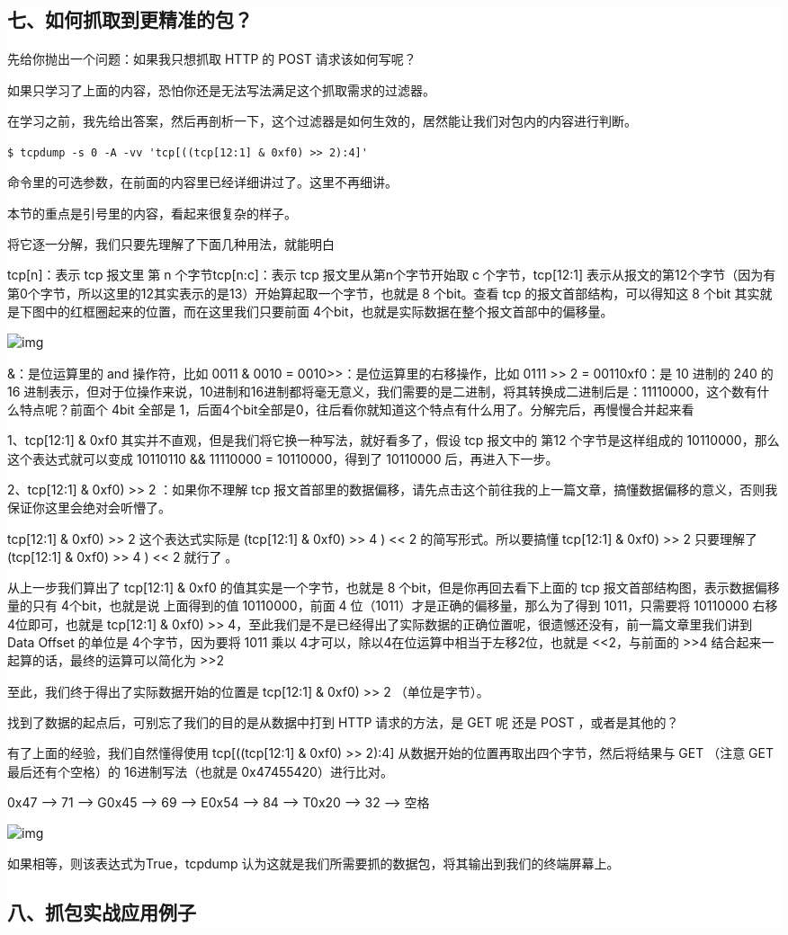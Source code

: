 

## 七、**如何抓取到更精准的包？**

先给你抛出一个问题：如果我只想抓取 HTTP 的 POST 请求该如何写呢？

如果只学习了上面的内容，恐怕你还是无法写法满足这个抓取需求的过滤器。

在学习之前，我先给出答案，然后再剖析一下，这个过滤器是如何生效的，居然能让我们对包内的内容进行判断。

```
$ tcpdump -s 0 -A -vv 'tcp[((tcp[12:1] & 0xf0) >> 2):4]'
```

命令里的可选参数，在前面的内容里已经详细讲过了。这里不再细讲。

本节的重点是引号里的内容，看起来很复杂的样子。

将它逐一分解，我们只要先理解了下面几种用法，就能明白

tcp[n]：表示 tcp 报文里 第 n 个字节tcp[n:c]：表示 tcp 报文里从第n个字节开始取 c 个字节，tcp[12:1] 表示从报文的第12个字节（因为有第0个字节，所以这里的12其实表示的是13）开始算起取一个字节，也就是 8 个bit。查看 tcp 的报文首部结构，可以得知这 8 个bit 其实就是下图中的红框圈起来的位置，而在这里我们只要前面 4个bit，也就是实际数据在整个报文首部中的偏移量。

![img](https://pics0.baidu.com/feed/5d6034a85edf8db187405da75c6f3452574e745d.png@f_auto?token=5ce942613f5110d22e02323fb2684410)

&：是位运算里的 and 操作符，比如 0011 & 0010 = 0010>>：是位运算里的右移操作，比如 0111 >> 2 = 00110xf0：是 10 进制的 240 的 16 进制表示，但对于位操作来说，10进制和16进制都将毫无意义，我们需要的是二进制，将其转换成二进制后是：11110000，这个数有什么特点呢？前面个 4bit 全部是 1，后面4个bit全部是0，往后看你就知道这个特点有什么用了。分解完后，再慢慢合并起来看

1、tcp[12:1] & 0xf0 其实并不直观，但是我们将它换一种写法，就好看多了，假设 tcp 报文中的 第12 个字节是这样组成的 10110000，那么这个表达式就可以变成 10110110 && 11110000 = 10110000，得到了 10110000 后，再进入下一步。

2、tcp[12:1] & 0xf0) >> 2 ：如果你不理解 tcp 报文首部里的数据偏移，请先点击这个前往我的上一篇文章，搞懂数据偏移的意义，否则我保证你这里会绝对会听懵了。

tcp[12:1] & 0xf0) >> 2 这个表达式实际是 (tcp[12:1] & 0xf0) >> 4 ) << 2 的简写形式。所以要搞懂 tcp[12:1] & 0xf0) >> 2 只要理解了(tcp[12:1] & 0xf0) >> 4 ) << 2 就行了 。

从上一步我们算出了 tcp[12:1] & 0xf0 的值其实是一个字节，也就是 8 个bit，但是你再回去看下上面的 tcp 报文首部结构图，表示数据偏移量的只有 4个bit，也就是说 上面得到的值 10110000，前面 4 位（1011）才是正确的偏移量，那么为了得到 1011，只需要将 10110000 右移4位即可，也就是 tcp[12:1] & 0xf0) >> 4，至此我们是不是已经得出了实际数据的正确位置呢，很遗憾还没有，前一篇文章里我们讲到 Data Offset 的单位是 4个字节，因为要将 1011 乘以 4才可以，除以4在位运算中相当于左移2位，也就是 <<2，与前面的 >>4 结合起来一起算的话，最终的运算可以简化为 >>2

至此，我们终于得出了实际数据开始的位置是 tcp[12:1] & 0xf0) >> 2 （单位是字节）。

找到了数据的起点后，可别忘了我们的目的是从数据中打到 HTTP 请求的方法，是 GET 呢 还是 POST ，或者是其他的？

有了上面的经验，我们自然懂得使用 tcp[((tcp[12:1] & 0xf0) >> 2):4] 从数据开始的位置再取出四个字节，然后将结果与 GET （注意 GET最后还有个空格）的 16进制写法（也就是 0x47455420）进行比对。

0x47 --> 71 --> G0x45 --> 69 --> E0x54 --> 84 --> T0x20 --> 32 --> 空格

![img](https://pics2.baidu.com/feed/d01373f082025aaf5945f930a3a14262024f1aad.png@f_auto?token=d45afa034aa2c7f03b2c40116e898ee7)

如果相等，则该表达式为True，tcpdump 认为这就是我们所需要抓的数据包，将其输出到我们的终端屏幕上。



## 八、**抓包实战应用例子**
